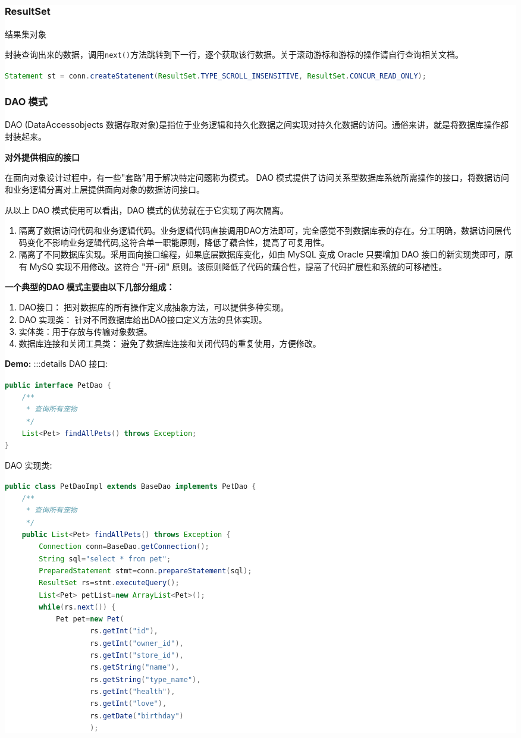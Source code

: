 
### ResultSet

结果集对象

封装查询出来的数据，调用`next()`方法跳转到下一行，逐个获取该行数据。关于滚动游标和游标的操作请自行查询相关文档。

```java
Statement st = conn.createStatement(ResultSet.TYPE_SCROLL_INSENSITIVE, ResultSet.CONCUR_READ_ONLY);
```


### DAO 模式

DAO (DataAccessobjects 数据存取对象)是指位于业务逻辑和持久化数据之间实现对持久化数据的访问。通俗来讲，就是将数据库操作都封装起来。

**对外提供相应的接口**

在面向对象设计过程中，有一些"套路”用于解决特定问题称为模式。
DAO 模式提供了访问关系型数据库系统所需操作的接口，将数据访问和业务逻辑分离对上层提供面向对象的数据访问接口。

从以上 DAO 模式使用可以看出，DAO 模式的优势就在于它实现了两次隔离。

1. 隔离了数据访问代码和业务逻辑代码。业务逻辑代码直接调用DAO方法即可，完全感觉不到数据库表的存在。分工明确，数据访问层代码变化不影响业务逻辑代码,这符合单一职能原则，降低了藕合性，提高了可复用性。
2. 隔离了不同数据库实现。采用面向接口编程，如果底层数据库变化，如由 MySQL 变成 Oracle 只要增加 DAO 接口的新实现类即可，原有 MySQ 实现不用修改。这符合 "开-闭" 原则。该原则降低了代码的藕合性，提高了代码扩展性和系统的可移植性。

**一个典型的DAO 模式主要由以下几部分组成：**

1. DAO接口： 把对数据库的所有操作定义成抽象方法，可以提供多种实现。
2. DAO 实现类： 针对不同数据库给出DAO接口定义方法的具体实现。
3. 实体类：用于存放与传输对象数据。
4. 数据库连接和关闭工具类： 避免了数据库连接和关闭代码的重复使用，方便修改。

**Demo:**
:::details
DAO 接口:
```java
public interface PetDao {
    /**
     * 查询所有宠物
     */
    List<Pet> findAllPets() throws Exception;
}
```
DAO 实现类:
```java
public class PetDaoImpl extends BaseDao implements PetDao {
    /**
     * 查询所有宠物
     */
    public List<Pet> findAllPets() throws Exception {
        Connection conn=BaseDao.getConnection();
        String sql="select * from pet";
        PreparedStatement stmt=conn.prepareStatement(sql);
        ResultSet rs=stmt.executeQuery();
        List<Pet> petList=new ArrayList<Pet>();
        while(rs.next()) {
            Pet pet=new Pet(
                    rs.getInt("id"),
                    rs.getInt("owner_id"),
                    rs.getInt("store_id"),
                    rs.getString("name"),
                    rs.getString("type_name"),
                    rs.getInt("health"),
                    rs.getInt("love"),
                    rs.getDate("birthday")
                    );
```